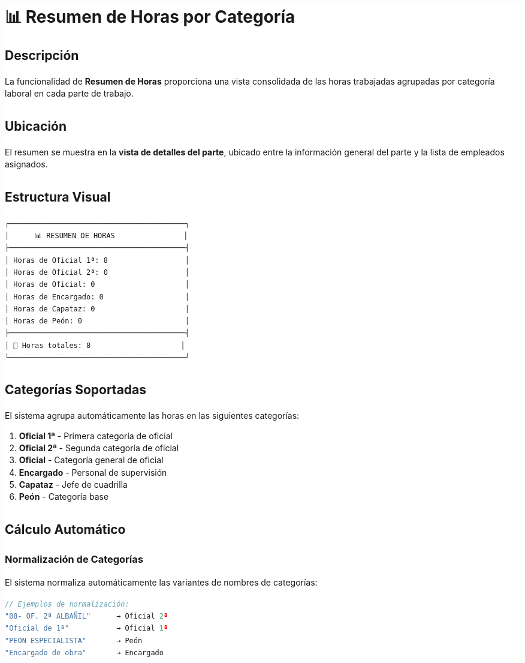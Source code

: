 # 📊 Resumen de Horas por Categoría

## Descripción

La funcionalidad de **Resumen de Horas** proporciona una vista consolidada de las horas trabajadas agrupadas por categoría laboral en cada parte de trabajo.

## Ubicación

El resumen se muestra en la **vista de detalles del parte**, ubicado entre la información general del parte y la lista de empleados asignados.

## Estructura Visual

```
┌─────────────────────────────────────────┐
│      📊 RESUMEN DE HORAS                │
├─────────────────────────────────────────┤
│ Horas de Oficial 1ª: 8                  │
│ Horas de Oficial 2ª: 0                  │
│ Horas de Oficial: 0                     │
│ Horas de Encargado: 0                   │
│ Horas de Capataz: 0                     │
│ Horas de Peón: 0                        │
├─────────────────────────────────────────┤
│ 💜 Horas totales: 8                     │
└─────────────────────────────────────────┘
```

## Categorías Soportadas

El sistema agrupa automáticamente las horas en las siguientes categorías:

1. **Oficial 1ª** - Primera categoría de oficial
2. **Oficial 2ª** - Segunda categoría de oficial
3. **Oficial** - Categoría general de oficial
4. **Encargado** - Personal de supervisión
5. **Capataz** - Jefe de cuadrilla
6. **Peón** - Categoría base

## Cálculo Automático

### Normalización de Categorías

El sistema normaliza automáticamente las variantes de nombres de categorías:

```javascript
// Ejemplos de normalización:
"08- OF. 2ª ALBAÑIL"      → Oficial 2ª
"Oficial de 1ª"           → Oficial 1ª
"PEON ESPECIALISTA"       → Peón
"Encargado de obra"       → Encargado
```
